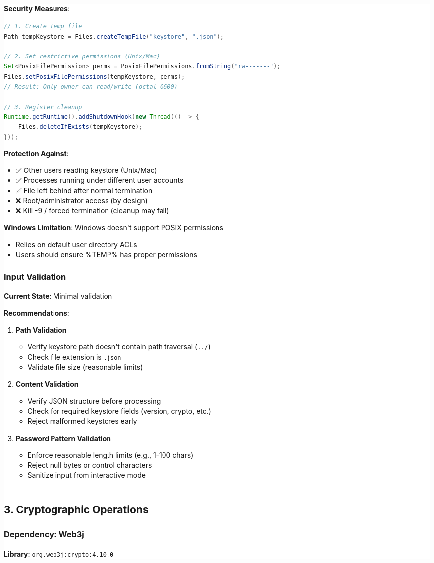 **Security Measures**:
```java
// 1. Create temp file
Path tempKeystore = Files.createTempFile("keystore", ".json");

// 2. Set restrictive permissions (Unix/Mac)
Set<PosixFilePermission> perms = PosixFilePermissions.fromString("rw-------");
Files.setPosixFilePermissions(tempKeystore, perms);
// Result: Only owner can read/write (octal 0600)

// 3. Register cleanup
Runtime.getRuntime().addShutdownHook(new Thread(() -> {
    Files.deleteIfExists(tempKeystore);
}));
```

**Protection Against**:
- ✅ Other users reading keystore (Unix/Mac)
- ✅ Processes running under different user accounts
- ✅ File left behind after normal termination
- ❌ Root/administrator access (by design)
- ❌ Kill -9 / forced termination (cleanup may fail)

**Windows Limitation**: Windows doesn't support POSIX permissions
- Relies on default user directory ACLs
- Users should ensure %TEMP% has proper permissions

### Input Validation

**Current State**: Minimal validation

**Recommendations**:
1. **Path Validation**
   - Verify keystore path doesn't contain path traversal (`../`)
   - Check file extension is `.json`
   - Validate file size (reasonable limits)

2. **Content Validation**
   - Verify JSON structure before processing
   - Check for required keystore fields (version, crypto, etc.)
   - Reject malformed keystores early

3. **Password Pattern Validation**
   - Enforce reasonable length limits (e.g., 1-100 chars)
   - Reject null bytes or control characters
   - Sanitize input from interactive mode

---

## 3. Cryptographic Operations

### Dependency: Web3j

**Library**: `org.web3j:crypto:4.10.0`
